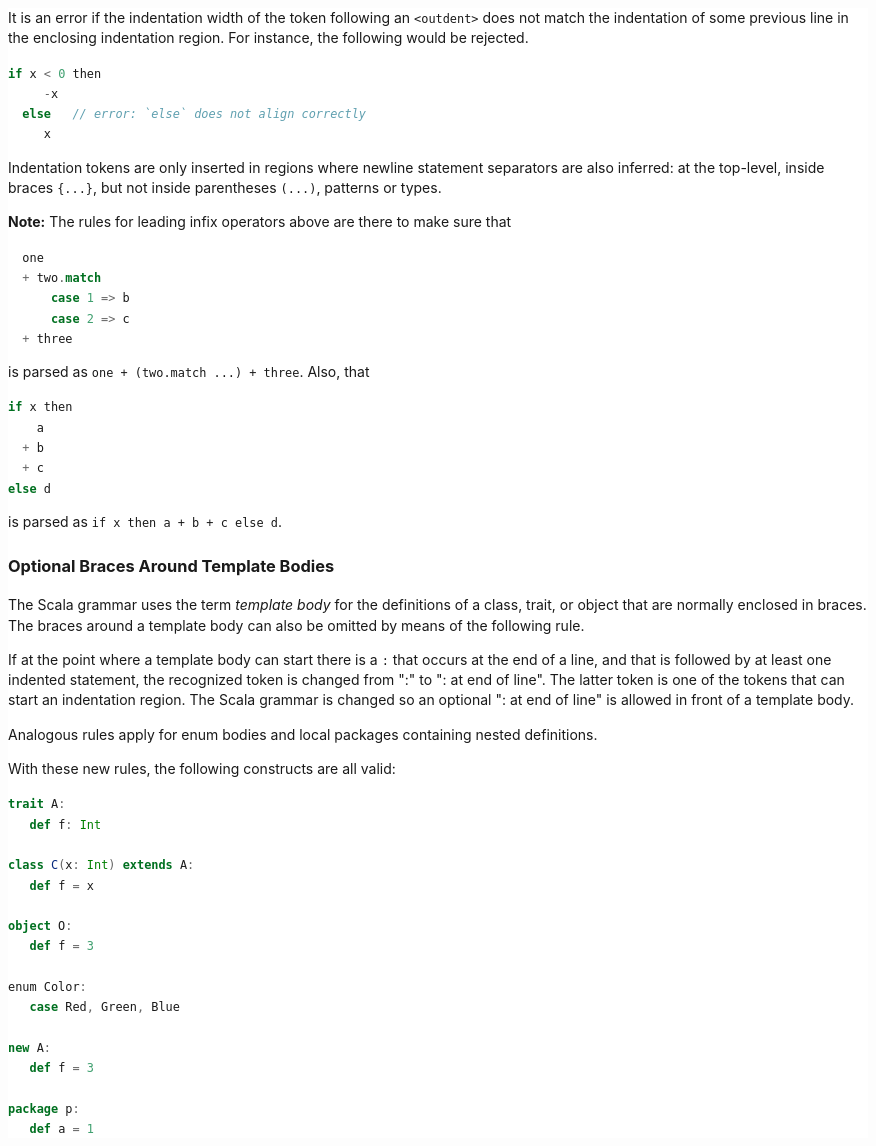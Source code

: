 It is an error if the indentation width of the token following an `<outdent>` does not match the indentation of some previous line in the enclosing indentation region. For instance, the following would be rejected.

```scala
if x < 0 then
     -x
  else   // error: `else` does not align correctly
     x
```

Indentation tokens are only inserted in regions where newline statement separators are also inferred:
at the top-level, inside braces `{...}`, but not inside parentheses `(...)`, patterns or types.

**Note:** The rules for leading infix operators above are there to make sure that
```scala
  one
  + two.match
      case 1 => b
      case 2 => c
  + three
```
is parsed as `one + (two.match ...) + three`. Also, that
```scala
if x then
    a
  + b
  + c
else d
```
is parsed as `if x then a + b + c else d`.

### Optional Braces Around Template Bodies

The Scala grammar uses the term _template body_ for the definitions of a class, trait, or object that are normally enclosed in braces. The braces around a template body can also be omitted by means of the following rule.

If at the point where a template body can start there is a `:` that occurs at the end
of a line, and that is followed by at least one indented statement, the recognized
token is changed from ":" to ": at end of line". The latter token is one of the tokens
that can start an indentation region. The Scala grammar is changed so an optional ": at end of line" is allowed in front of a template body.

Analogous rules apply for enum bodies and local packages containing nested definitions.

With these new rules, the following constructs are all valid:

```scala
trait A:
   def f: Int

class C(x: Int) extends A:
   def f = x

object O:
   def f = 3

enum Color:
   case Red, Green, Blue

new A:
   def f = 3

package p:
   def a = 1

```